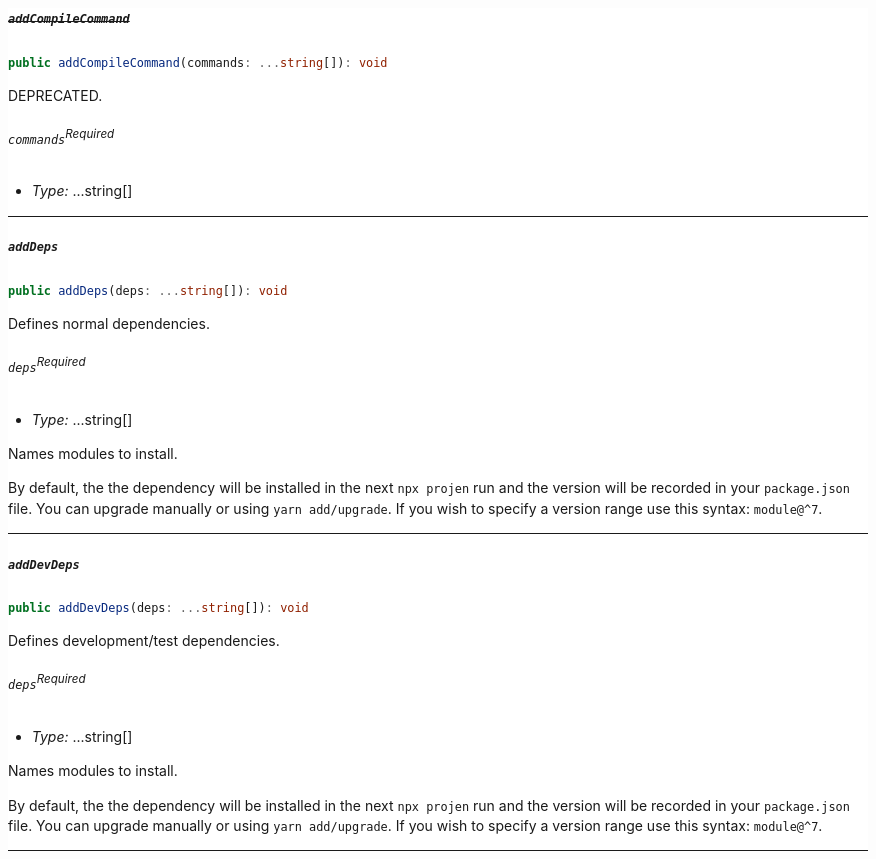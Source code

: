 ##### ~~`addCompileCommand`~~ <a name="addCompileCommand" id="projen.cdk8s.Cdk8sTypeScriptApp.addCompileCommand"></a>

```typescript
public addCompileCommand(commands: ...string[]): void
```

DEPRECATED.

###### `commands`<sup>Required</sup> <a name="commands" id="projen.cdk8s.Cdk8sTypeScriptApp.addCompileCommand.parameter.commands"></a>

- *Type:* ...string[]

---

##### `addDeps` <a name="addDeps" id="projen.cdk8s.Cdk8sTypeScriptApp.addDeps"></a>

```typescript
public addDeps(deps: ...string[]): void
```

Defines normal dependencies.

###### `deps`<sup>Required</sup> <a name="deps" id="projen.cdk8s.Cdk8sTypeScriptApp.addDeps.parameter.deps"></a>

- *Type:* ...string[]

Names modules to install.

By default, the the dependency will
be installed in the next `npx projen` run and the version will be recorded
in your `package.json` file. You can upgrade manually or using `yarn
add/upgrade`. If you wish to specify a version range use this syntax:
`module@^7`.

---

##### `addDevDeps` <a name="addDevDeps" id="projen.cdk8s.Cdk8sTypeScriptApp.addDevDeps"></a>

```typescript
public addDevDeps(deps: ...string[]): void
```

Defines development/test dependencies.

###### `deps`<sup>Required</sup> <a name="deps" id="projen.cdk8s.Cdk8sTypeScriptApp.addDevDeps.parameter.deps"></a>

- *Type:* ...string[]

Names modules to install.

By default, the the dependency will
be installed in the next `npx projen` run and the version will be recorded
in your `package.json` file. You can upgrade manually or using `yarn
add/upgrade`. If you wish to specify a version range use this syntax:
`module@^7`.

---